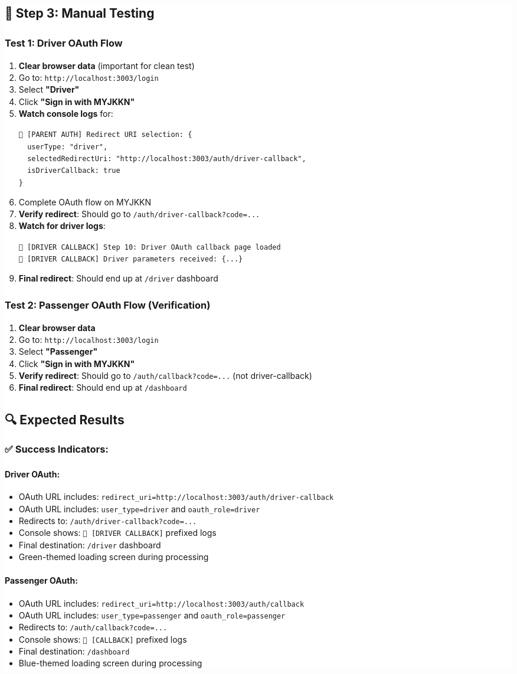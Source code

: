 ## 🧪 **Step 3: Manual Testing**

### **Test 1: Driver OAuth Flow**
1. **Clear browser data** (important for clean test)
2. Go to: `http://localhost:3003/login`
3. Select **"Driver"**
4. Click **"Sign in with MYJKKN"**
5. **Watch console logs** for:
   ```
   🔗 [PARENT AUTH] Redirect URI selection: {
     userType: "driver",
     selectedRedirectUri: "http://localhost:3003/auth/driver-callback",
     isDriverCallback: true
   }
   ```
6. Complete OAuth flow on MYJKKN
7. **Verify redirect**: Should go to `/auth/driver-callback?code=...`
8. **Watch for driver logs**:
   ```
   🚗 [DRIVER CALLBACK] Step 10: Driver OAuth callback page loaded
   🚗 [DRIVER CALLBACK] Driver parameters received: {...}
   ```
9. **Final redirect**: Should end up at `/driver` dashboard

### **Test 2: Passenger OAuth Flow (Verification)**
1. **Clear browser data**
2. Go to: `http://localhost:3003/login`
3. Select **"Passenger"**
4. Click **"Sign in with MYJKKN"**
5. **Verify redirect**: Should go to `/auth/callback?code=...` (not driver-callback)
6. **Final redirect**: Should end up at `/dashboard`

## 🔍 **Expected Results**

### **✅ Success Indicators:**

#### **Driver OAuth:**
- OAuth URL includes: `redirect_uri=http://localhost:3003/auth/driver-callback`
- OAuth URL includes: `user_type=driver` and `oauth_role=driver`
- Redirects to: `/auth/driver-callback?code=...`
- Console shows: `🚗 [DRIVER CALLBACK]` prefixed logs
- Final destination: `/driver` dashboard
- Green-themed loading screen during processing

#### **Passenger OAuth:**
- OAuth URL includes: `redirect_uri=http://localhost:3003/auth/callback`
- OAuth URL includes: `user_type=passenger` and `oauth_role=passenger`
- Redirects to: `/auth/callback?code=...`
- Console shows: `🔄 [CALLBACK]` prefixed logs
- Final destination: `/dashboard`
- Blue-themed loading screen during processing
